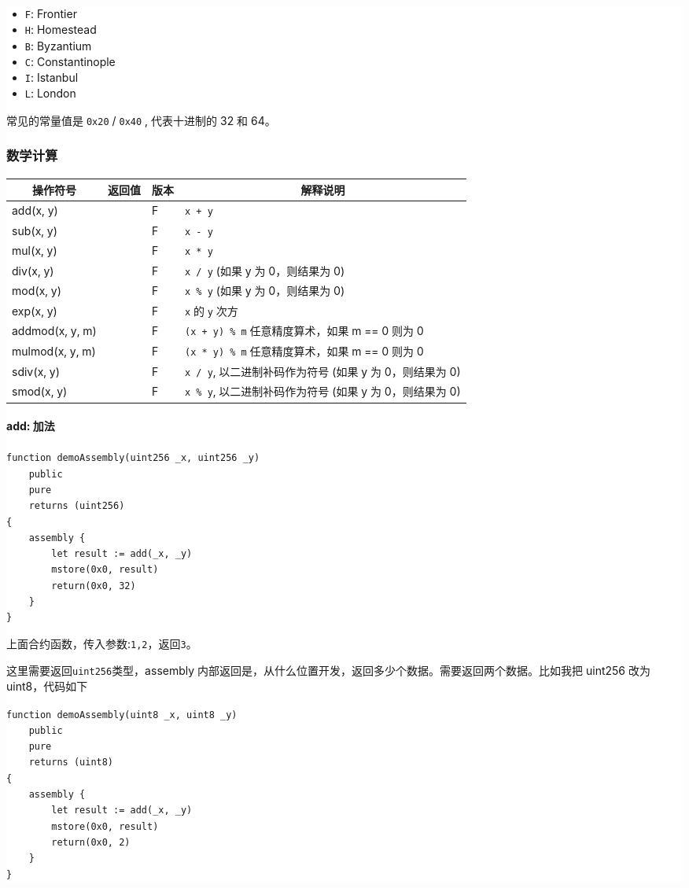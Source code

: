 - `F`: Frontier
- `H`: Homestead
- `B`: Byzantium
- `C`: Constantinople
- `I`: Istanbul
- `L`: London

常见的常量值是 `0x20` / `0x40` , 代表十进制的 32 和 64。

### 数学计算

| 操作符号        | 返回值 | 版本 | 解释说明                                                |
| --------------- | ------ | ---- | ------------------------------------------------------- |
| add(x, y)       |        | F    | `x + y`                                                 |
| sub(x, y)       |        | F    | `x - y`                                                 |
| mul(x, y)       |        | F    | `x * y`                                                 |
| div(x, y)       |        | F    | `x / y` (如果 y 为 0，则结果为 0)                       |
| mod(x, y)       |        | F    | `x % y` (如果 y 为 0，则结果为 0)                       |
| exp(x, y)       |        | F    | `x` 的 `y` 次方                                         |
| addmod(x, y, m) |        | F    | `(x + y) % m` 任意精度算术，如果 m == 0 则为 0          |
| mulmod(x, y, m) |        | F    | `(x * y) % m` 任意精度算术，如果 m == 0 则为 0          |
| sdiv(x, y)      |        | F    | `x / y`, 以二进制补码作为符号 (如果 y 为 0，则结果为 0) |
| smod(x, y)      |        | F    | `x % y`, 以二进制补码作为符号 (如果 y 为 0，则结果为 0) |

#### add: 加法

```
function demoAssembly(uint256 _x, uint256 _y)
    public
    pure
    returns (uint256)
{
    assembly {
        let result := add(_x, _y)
        mstore(0x0, result)
        return(0x0, 32)
    }
}
```

上面合约函数，传入参数:`1,2`，返回`3`。

这里需要返回`uint256`类型，assembly 内部返回是，从什么位置开发，返回多少个数据。需要返回两个数据。比如我把 uint256 改为 uint8，代码如下

```
function demoAssembly(uint8 _x, uint8 _y)
    public
    pure
    returns (uint8)
{
    assembly {
        let result := add(_x, _y)
        mstore(0x0, result)
        return(0x0, 2)
    }
}
```
